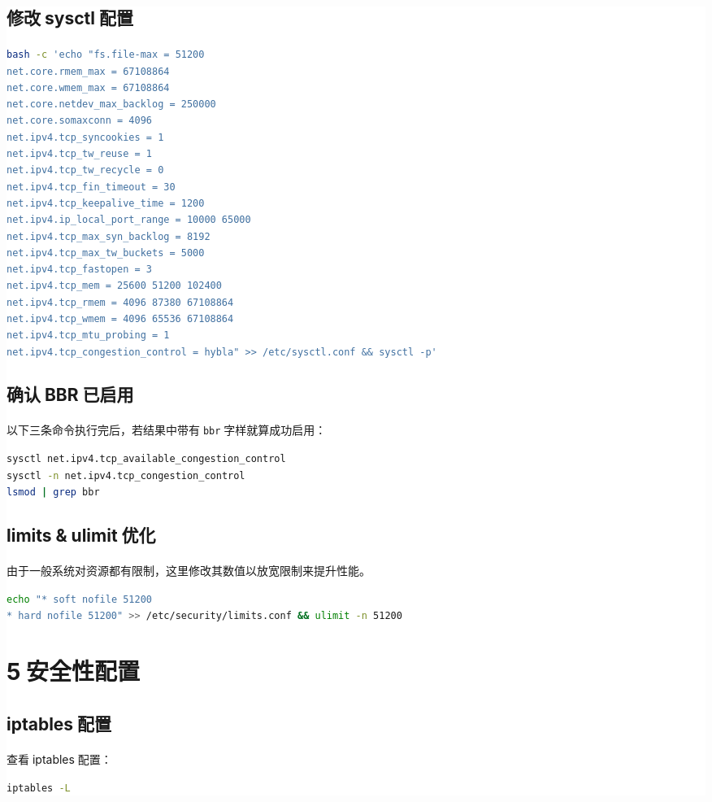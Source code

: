 ## 修改 sysctl 配置

```bash
bash -c 'echo "fs.file-max = 51200
net.core.rmem_max = 67108864
net.core.wmem_max = 67108864
net.core.netdev_max_backlog = 250000
net.core.somaxconn = 4096
net.ipv4.tcp_syncookies = 1
net.ipv4.tcp_tw_reuse = 1
net.ipv4.tcp_tw_recycle = 0
net.ipv4.tcp_fin_timeout = 30
net.ipv4.tcp_keepalive_time = 1200
net.ipv4.ip_local_port_range = 10000 65000
net.ipv4.tcp_max_syn_backlog = 8192
net.ipv4.tcp_max_tw_buckets = 5000
net.ipv4.tcp_fastopen = 3
net.ipv4.tcp_mem = 25600 51200 102400
net.ipv4.tcp_rmem = 4096 87380 67108864
net.ipv4.tcp_wmem = 4096 65536 67108864
net.ipv4.tcp_mtu_probing = 1
net.ipv4.tcp_congestion_control = hybla" >> /etc/sysctl.conf && sysctl -p'
```

## 确认 BBR 已启用

以下三条命令执行完后，若结果中带有 `bbr` 字样就算成功启用：

```bash
sysctl net.ipv4.tcp_available_congestion_control
sysctl -n net.ipv4.tcp_congestion_control
lsmod | grep bbr
```

## limits & ulimit 优化

由于一般系统对资源都有限制，这里修改其数值以放宽限制来提升性能。

```bash
echo "* soft nofile 51200
* hard nofile 51200" >> /etc/security/limits.conf && ulimit -n 51200
```

# 5 安全性配置

## iptables 配置

查看 iptables 配置：

```bash
iptables -L
```
